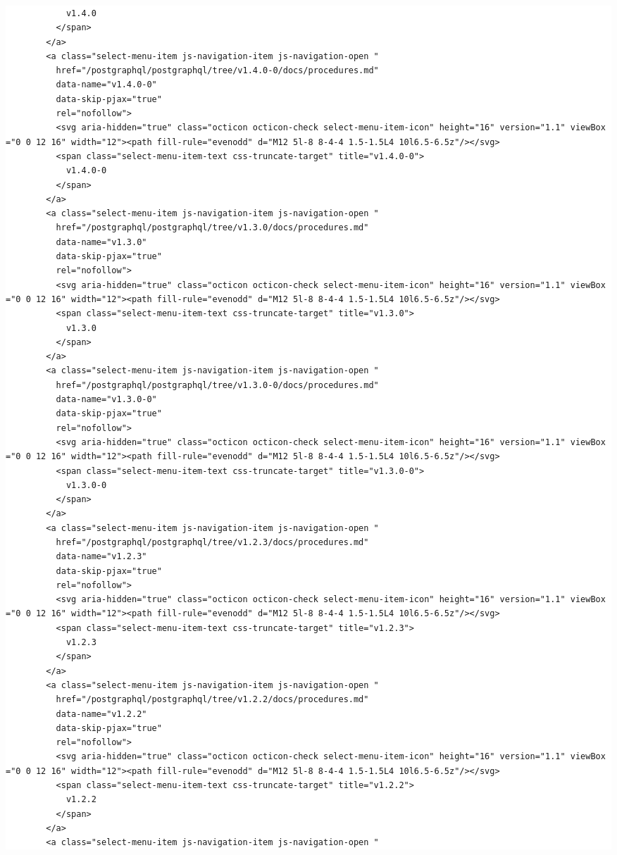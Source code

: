                 v1.4.0
              </span>
            </a>
            <a class="select-menu-item js-navigation-item js-navigation-open "
              href="/postgraphql/postgraphql/tree/v1.4.0-0/docs/procedures.md"
              data-name="v1.4.0-0"
              data-skip-pjax="true"
              rel="nofollow">
              <svg aria-hidden="true" class="octicon octicon-check select-menu-item-icon" height="16" version="1.1" viewBox="0 0 12 16" width="12"><path fill-rule="evenodd" d="M12 5l-8 8-4-4 1.5-1.5L4 10l6.5-6.5z"/></svg>
              <span class="select-menu-item-text css-truncate-target" title="v1.4.0-0">
                v1.4.0-0
              </span>
            </a>
            <a class="select-menu-item js-navigation-item js-navigation-open "
              href="/postgraphql/postgraphql/tree/v1.3.0/docs/procedures.md"
              data-name="v1.3.0"
              data-skip-pjax="true"
              rel="nofollow">
              <svg aria-hidden="true" class="octicon octicon-check select-menu-item-icon" height="16" version="1.1" viewBox="0 0 12 16" width="12"><path fill-rule="evenodd" d="M12 5l-8 8-4-4 1.5-1.5L4 10l6.5-6.5z"/></svg>
              <span class="select-menu-item-text css-truncate-target" title="v1.3.0">
                v1.3.0
              </span>
            </a>
            <a class="select-menu-item js-navigation-item js-navigation-open "
              href="/postgraphql/postgraphql/tree/v1.3.0-0/docs/procedures.md"
              data-name="v1.3.0-0"
              data-skip-pjax="true"
              rel="nofollow">
              <svg aria-hidden="true" class="octicon octicon-check select-menu-item-icon" height="16" version="1.1" viewBox="0 0 12 16" width="12"><path fill-rule="evenodd" d="M12 5l-8 8-4-4 1.5-1.5L4 10l6.5-6.5z"/></svg>
              <span class="select-menu-item-text css-truncate-target" title="v1.3.0-0">
                v1.3.0-0
              </span>
            </a>
            <a class="select-menu-item js-navigation-item js-navigation-open "
              href="/postgraphql/postgraphql/tree/v1.2.3/docs/procedures.md"
              data-name="v1.2.3"
              data-skip-pjax="true"
              rel="nofollow">
              <svg aria-hidden="true" class="octicon octicon-check select-menu-item-icon" height="16" version="1.1" viewBox="0 0 12 16" width="12"><path fill-rule="evenodd" d="M12 5l-8 8-4-4 1.5-1.5L4 10l6.5-6.5z"/></svg>
              <span class="select-menu-item-text css-truncate-target" title="v1.2.3">
                v1.2.3
              </span>
            </a>
            <a class="select-menu-item js-navigation-item js-navigation-open "
              href="/postgraphql/postgraphql/tree/v1.2.2/docs/procedures.md"
              data-name="v1.2.2"
              data-skip-pjax="true"
              rel="nofollow">
              <svg aria-hidden="true" class="octicon octicon-check select-menu-item-icon" height="16" version="1.1" viewBox="0 0 12 16" width="12"><path fill-rule="evenodd" d="M12 5l-8 8-4-4 1.5-1.5L4 10l6.5-6.5z"/></svg>
              <span class="select-menu-item-text css-truncate-target" title="v1.2.2">
                v1.2.2
              </span>
            </a>
            <a class="select-menu-item js-navigation-item js-navigation-open "